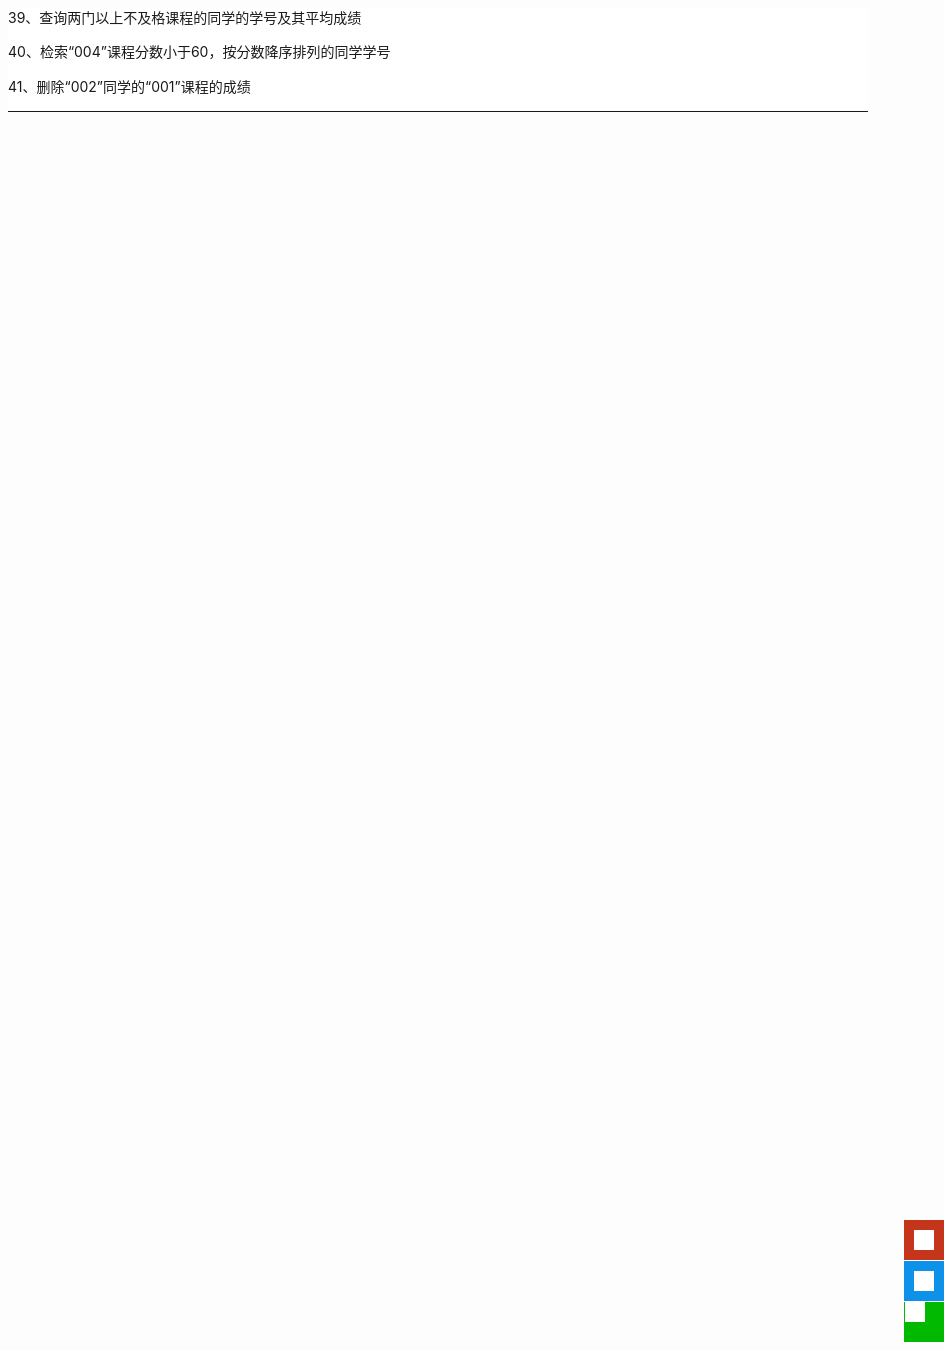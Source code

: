 ```sql

```
39、查询两门以上不及格课程的同学的学号及其平均成绩
```sql

```
40、检索“004”课程分数小于60，按分数降序排列的同学学号
```sql

```
41、删除“002”同学的“001”课程的成绩
```sql

```
<hr>
<div style="width: 60px;height: auto;z-index: 99;bottom: 30%;position: fixed;right: 0px" id="plug-ins">
    <div style="position: relative;float: right">
        <a target="" href="javascript:;" id="weibo"
           style="display: block;width: 40px;height: 40px;background-color: #c4351b;margin-top: 1px;">
            <img width="22" height="20" src="../img/weibo.png" alt=""
                 style="margin-top: 10px;margin-left: 9px">
        </a>
         <a target="_blank" href="http://sighttp.qq.com/authd?IDKEY=5838160dbeb2a49f264d5e2d13d6336248d74a60cf56ecad" id="qq" style="display: block;width: 40px;height: 40px;background-color:#0e91e8;margin-top: 1px">
            <img width="20" height="20" src="../img/qq.png" 
                 style="margin-top: 10px;margin-left: 10px" alt="点击这里给我发消息" title="点击这里给我发消息">
        </a>
        <a href="javascript:" id="wechat"
           style="display: block;width: 40px;height: 40px;background-color:#01b901;margin-top:1px">
            <img width="22" height="20" src="../img/wechat.png"